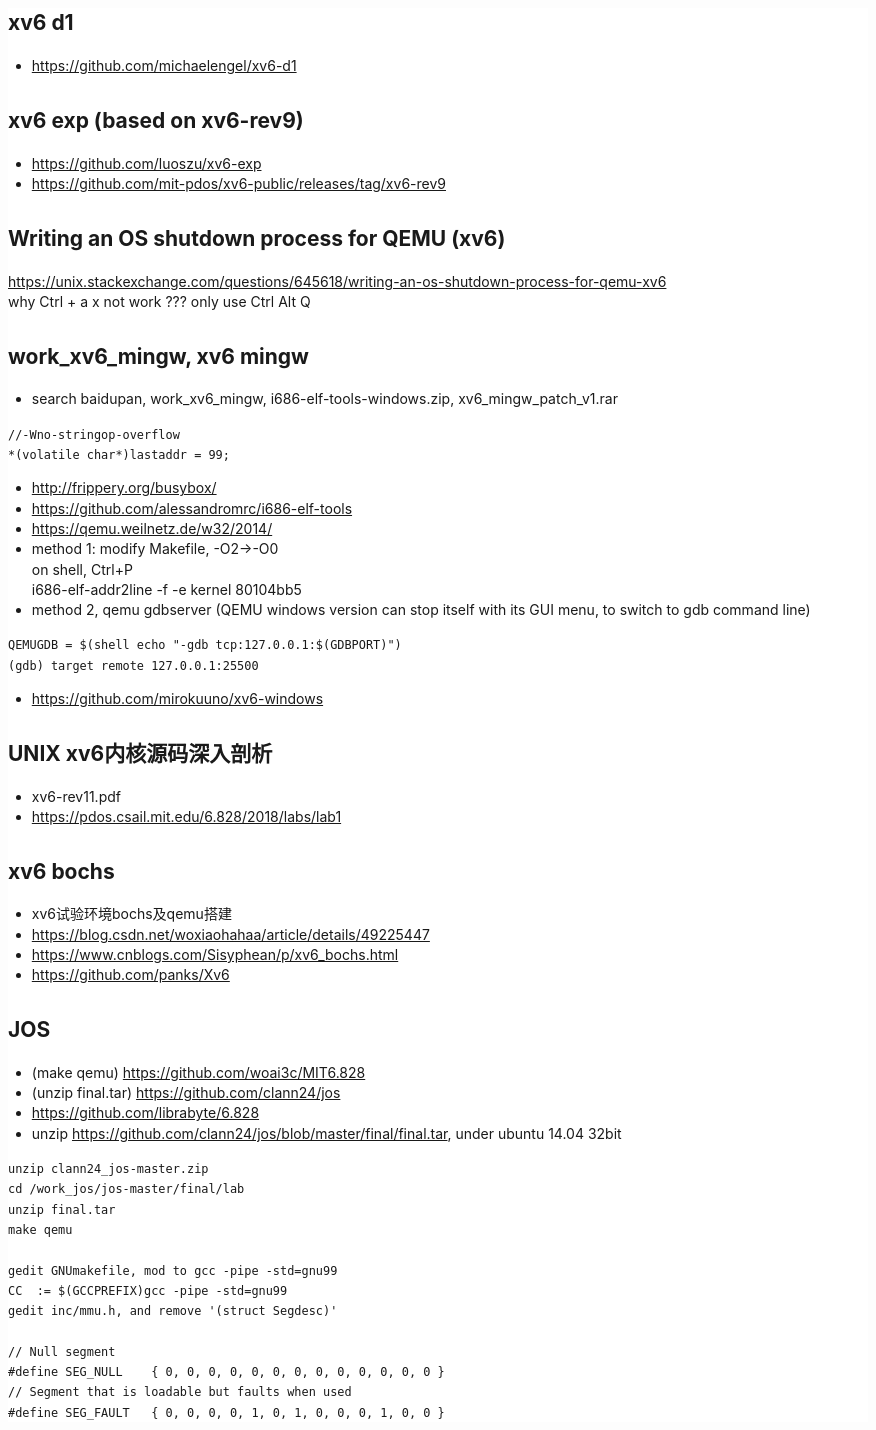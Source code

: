 ## xv6 d1  
* https://github.com/michaelengel/xv6-d1  

## xv6 exp (based on xv6-rev9)    
* https://github.com/luoszu/xv6-exp  
* https://github.com/mit-pdos/xv6-public/releases/tag/xv6-rev9  

## Writing an OS shutdown process for QEMU (xv6)  
https://unix.stackexchange.com/questions/645618/writing-an-os-shutdown-process-for-qemu-xv6  
why Ctrl + a x not work ??? only use Ctrl Alt Q  

## work_xv6_mingw, xv6 mingw    
* search baidupan, work_xv6_mingw, i686-elf-tools-windows.zip, xv6_mingw_patch_v1.rar  
```
//-Wno-stringop-overflow  
*(volatile char*)lastaddr = 99;  
```
* http://frippery.org/busybox/  
* https://github.com/alessandromrc/i686-elf-tools  
* https://qemu.weilnetz.de/w32/2014/
* method 1: modify Makefile, -O2->-O0  
on shell, Ctrl+P  
i686-elf-addr2line -f -e kernel 80104bb5  
* method 2, qemu gdbserver (QEMU windows version can stop itself with its GUI menu, to switch to gdb command line)    
```
QEMUGDB = $(shell echo "-gdb tcp:127.0.0.1:$(GDBPORT)")  
(gdb) target remote 127.0.0.1:25500  
```
* https://github.com/mirokuuno/xv6-windows  

## UNIX xv6内核源码深入剖析  
* xv6-rev11.pdf  
* https://pdos.csail.mit.edu/6.828/2018/labs/lab1  

## xv6 bochs  
* xv6试验环境bochs及qemu搭建  
* https://blog.csdn.net/woxiaohahaa/article/details/49225447  
* https://www.cnblogs.com/Sisyphean/p/xv6_bochs.html  
* https://github.com/panks/Xv6  

## JOS  
* (make qemu) https://github.com/woai3c/MIT6.828  
* (unzip final.tar) https://github.com/clann24/jos  
* https://github.com/librabyte/6.828  
* unzip https://github.com/clann24/jos/blob/master/final/final.tar, under ubuntu 14.04 32bit    
```
unzip clann24_jos-master.zip
cd /work_jos/jos-master/final/lab
unzip final.tar
make qemu

gedit GNUmakefile, mod to gcc -pipe -std=gnu99
CC	:= $(GCCPREFIX)gcc -pipe -std=gnu99
gedit inc/mmu.h, and remove '(struct Segdesc)'

// Null segment
#define SEG_NULL	{ 0, 0, 0, 0, 0, 0, 0, 0, 0, 0, 0, 0, 0 }
// Segment that is loadable but faults when used
#define SEG_FAULT	{ 0, 0, 0, 0, 1, 0, 1, 0, 0, 0, 1, 0, 0 }
```